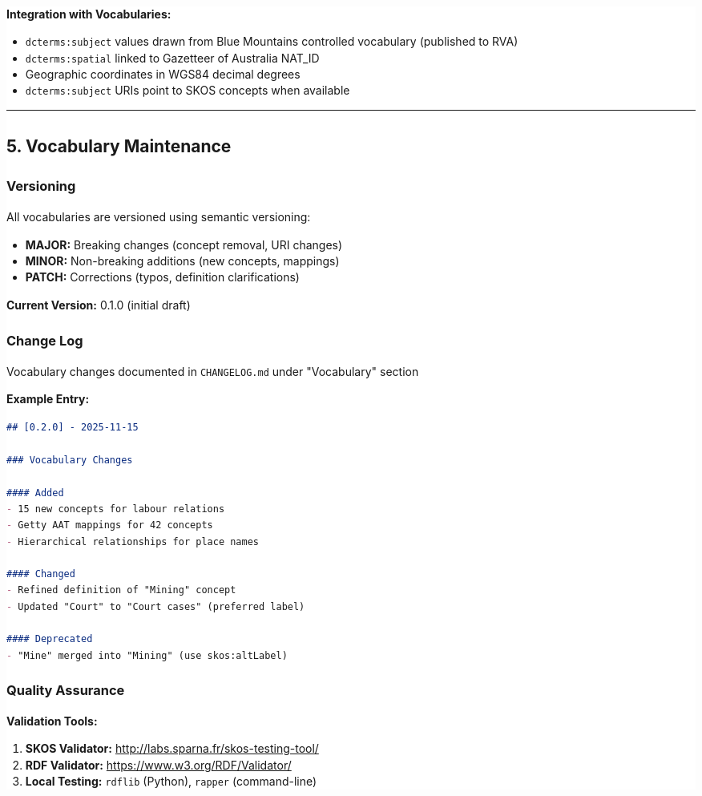 ```xml
```

**Integration with Vocabularies:**

- `dcterms:subject` values drawn from Blue Mountains controlled vocabulary (published to RVA)
- `dcterms:spatial` linked to Gazetteer of Australia NAT_ID
- Geographic coordinates in WGS84 decimal degrees
- `dcterms:subject` URIs point to SKOS concepts when available

---

## 5. Vocabulary Maintenance

### Versioning

All vocabularies are versioned using semantic versioning:

- **MAJOR:** Breaking changes (concept removal, URI changes)
- **MINOR:** Non-breaking additions (new concepts, mappings)
- **PATCH:** Corrections (typos, definition clarifications)

**Current Version:** 0.1.0 (initial draft)

### Change Log

Vocabulary changes documented in `CHANGELOG.md` under "Vocabulary" section

**Example Entry:**

```markdown
## [0.2.0] - 2025-11-15

### Vocabulary Changes

#### Added
- 15 new concepts for labour relations
- Getty AAT mappings for 42 concepts
- Hierarchical relationships for place names

#### Changed
- Refined definition of "Mining" concept
- Updated "Court" to "Court cases" (preferred label)

#### Deprecated
- "Mine" merged into "Mining" (use skos:altLabel)
```

### Quality Assurance

**Validation Tools:**

1. **SKOS Validator:** http://labs.sparna.fr/skos-testing-tool/
2. **RDF Validator:** https://www.w3.org/RDF/Validator/
3. **Local Testing:** `rdflib` (Python), `rapper` (command-line)
